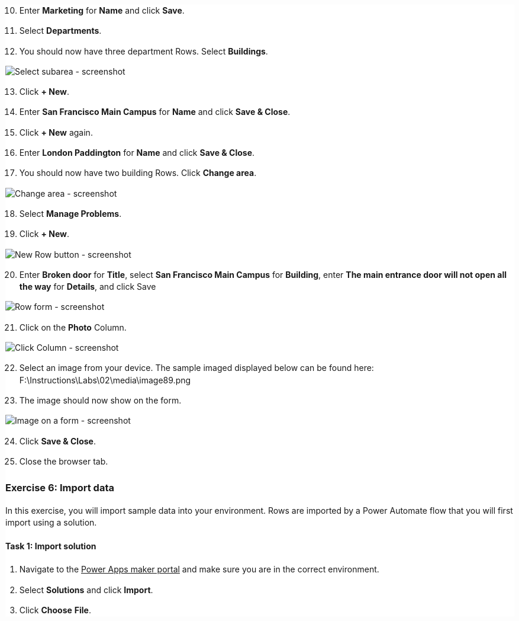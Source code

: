 10. Enter **Marketing** for **Name** and click **Save**.

11. Select **Departments**.

12. You should now have three department Rows. Select **Buildings**.

![Select subarea - screenshot](02/media/image84.png)

13. Click **+ New**.

14. Enter **San Francisco Main Campus** for **Name** and click **Save & Close**.

15. Click **+ New** again.

16. Enter **London Paddington** for **Name** and click **Save & Close**.

17. You should now have two building Rows. Click **Change area**.

![Change area - screenshot](02/media/image85.png)

18. Select **Manage Problems**.

19. Click **+ New**.

![New Row button - screenshot](02/media/image86.png)

20. Enter **Broken door** for **Title**, select **San Francisco Main Campus** for **Building**, enter **The main entrance door will not open all the way** for **Details**, and click Save

![Row form - screenshot](02/media/image87.png)

21. Click on the **Photo** Column.

![Click Column - screenshot](02/media/image88.png)

22. Select an image from your device. The sample imaged displayed below can be found here: F:\\Instructions\\Labs\\02\\media\\image89.png

23. The image should now show on the form.

![Image on a form - screenshot](02/media/image89.png)

24. Click **Save & Close**.

35. Close the browser tab.

### Exercise 6: Import data

In this exercise, you will import sample data into your environment. Rows are imported by a Power Automate flow that you will first import using a solution.

#### Task 1: Import solution

1.  Navigate to the [Power Apps maker portal](https://make.powerapps.com/) and make sure you are in the correct environment.

2.  Select **Solutions** and click **Import**.

3.  Click **Choose** **File**.
